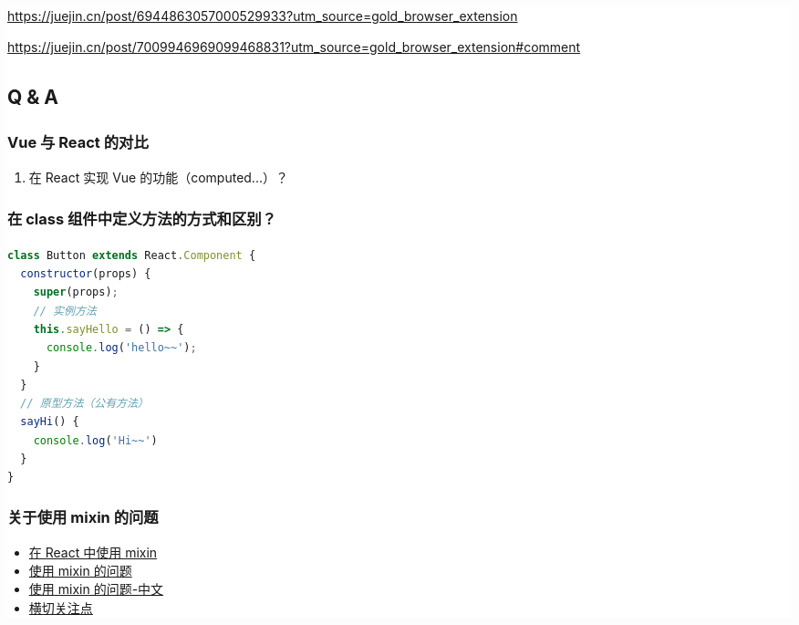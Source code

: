 https://juejin.cn/post/6944863057000529933?utm_source=gold_browser_extension

https://juejin.cn/post/7009946969099468831?utm_source=gold_browser_extension#comment



## Q & A

### Vue 与 React 的对比

1. 在 React 实现 Vue 的功能（computed...）？


### 在 class 组件中定义方法的方式和区别？

```js
class Button extends React.Component {
  constructor(props) {
    super(props);
    // 实例方法
    this.sayHello = () => {
      console.log('hello~~');
    }
  }
  // 原型方法（公有方法）
  sayHi() {
    console.log('Hi~~')
  }
}
```

### 关于使用 mixin 的问题

- [在 React 中使用 mixin](https://zh-hans.reactjs.org/docs/react-without-es6.html#mixin)
- [使用 mixin 的问题](https://zh-hans.reactjs.org/blog/2016/07/13/mixin-considered-harmful.html)
- [使用 mixin 的问题-中文](https://github.com/tcatche/tcatche.github.io/issues/53)
- [横切关注点](https://zh-hans.reactjs.org/docs/higher-order-components.html#use-hocs-for-crossing-cutting-concerns)

